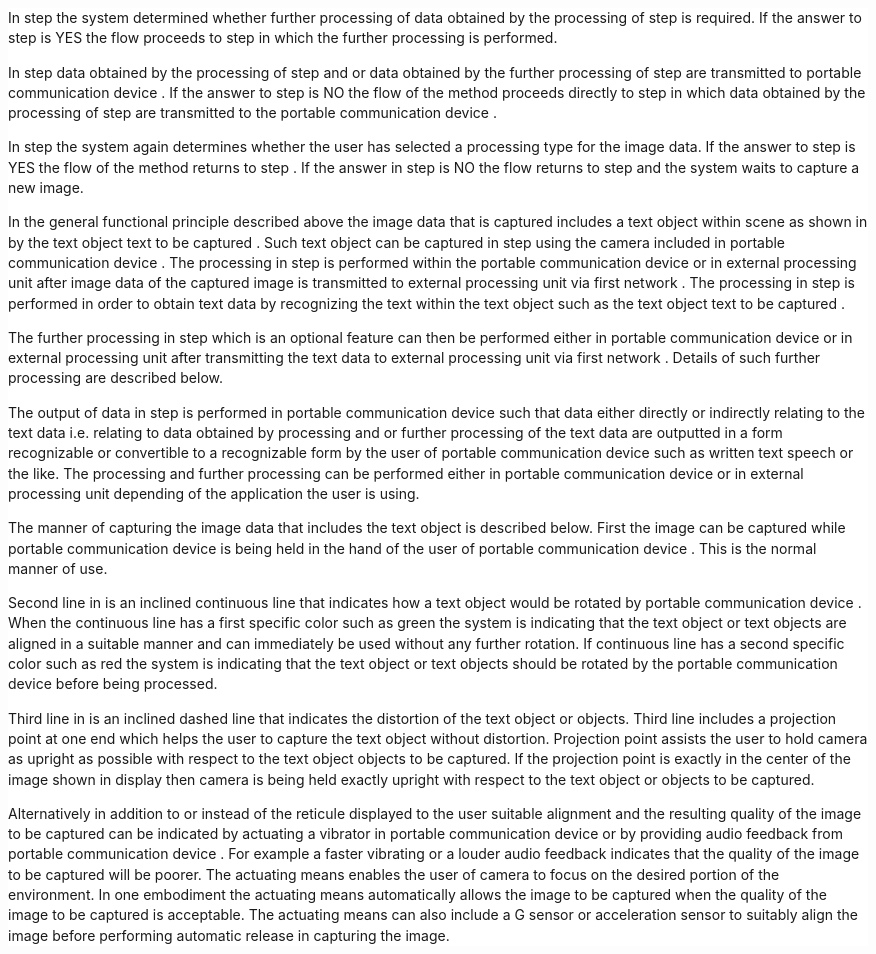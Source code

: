 In step the system determined whether further processing of data obtained by the processing of step is required. If the answer to step is YES the flow proceeds to step in which the further processing is performed.

In step data obtained by the processing of step and or data obtained by the further processing of step are transmitted to portable communication device . If the answer to step is NO the flow of the method proceeds directly to step in which data obtained by the processing of step are transmitted to the portable communication device .

In step the system again determines whether the user has selected a processing type for the image data. If the answer to step is YES the flow of the method returns to step . If the answer in step is NO the flow returns to step and the system waits to capture a new image.

In the general functional principle described above the image data that is captured includes a text object within scene as shown in by the text object text to be captured . Such text object can be captured in step using the camera included in portable communication device . The processing in step is performed within the portable communication device or in external processing unit after image data of the captured image is transmitted to external processing unit via first network . The processing in step is performed in order to obtain text data by recognizing the text within the text object such as the text object text to be captured .

The further processing in step which is an optional feature can then be performed either in portable communication device or in external processing unit after transmitting the text data to external processing unit via first network . Details of such further processing are described below.

The output of data in step is performed in portable communication device such that data either directly or indirectly relating to the text data i.e. relating to data obtained by processing and or further processing of the text data are outputted in a form recognizable or convertible to a recognizable form by the user of portable communication device such as written text speech or the like. The processing and further processing can be performed either in portable communication device or in external processing unit depending of the application the user is using.

The manner of capturing the image data that includes the text object is described below. First the image can be captured while portable communication device is being held in the hand of the user of portable communication device . This is the normal manner of use.

Second line in is an inclined continuous line that indicates how a text object would be rotated by portable communication device . When the continuous line has a first specific color such as green the system is indicating that the text object or text objects are aligned in a suitable manner and can immediately be used without any further rotation. If continuous line has a second specific color such as red the system is indicating that the text object or text objects should be rotated by the portable communication device before being processed.

Third line in is an inclined dashed line that indicates the distortion of the text object or objects. Third line includes a projection point at one end which helps the user to capture the text object without distortion. Projection point assists the user to hold camera as upright as possible with respect to the text object objects to be captured. If the projection point is exactly in the center of the image shown in display then camera is being held exactly upright with respect to the text object or objects to be captured.

Alternatively in addition to or instead of the reticule displayed to the user suitable alignment and the resulting quality of the image to be captured can be indicated by actuating a vibrator in portable communication device or by providing audio feedback from portable communication device . For example a faster vibrating or a louder audio feedback indicates that the quality of the image to be captured will be poorer. The actuating means enables the user of camera to focus on the desired portion of the environment. In one embodiment the actuating means automatically allows the image to be captured when the quality of the image to be captured is acceptable. The actuating means can also include a G sensor or acceleration sensor to suitably align the image before performing automatic release in capturing the image.
